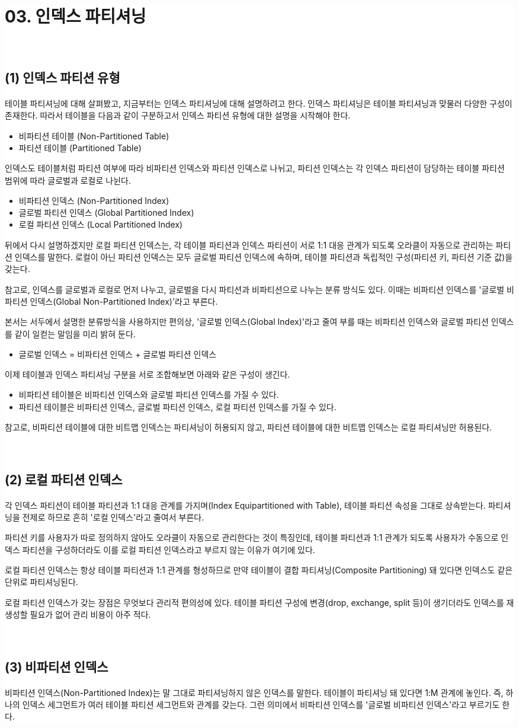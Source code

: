 # 03. 인덱스 파티셔닝

<br/>

## (1) 인덱스 파티션 유형
테이블 파티셔닝에 대해 살펴봤고, 지금부터는 인덱스 파티셔닝에 대해 설명하려고 한다. 인덱스 파티셔닝은 테이블 파티셔닝과 맞물러 다양한 구성이 존재한다.
따라서 테이블을 다음과 같이 구분하고서 인덱스 파티션 유형에 대한 설명을 시작해야 한다.
- 비파티션 테이블 (Non-Partitioned Table)
- 파티션 테이블 (Partitioned Table)

인덱스도 테이블처럼 파티션 여부에 따라 비파티션 인덱스와 파티션 인덱스로 나뉘고, 파티션 인덱스는 각 인덱스 파티션이 담당하는 테이블 파티션 범위에 따라 글로벌과 로컬로 나뉜다.
- 비파티션 인덱스 (Non-Partitioned Index)
- 글로벌 파티션 인덱스 (Global Partitioned Index)
- 로컬 파티션 인덱스 (Local Partitioned Index)

뒤에서 다시 설명하겠지만 로컬 파티션 인덱스는, 각 테이블 파티션과 인덱스 파티션이 서로 1:1 대응 관계가 되도록 오라클이 자동으로 관리하는 파티션 인덱스를 말한다.
로컬이 아닌 파티션 인덱스는 모두 글로벌 파티션 인덱스에 속하며, 테이블 파티션과 독립적인 구성(파티션 키, 파티션 기준 값)을 갖는다.

참고로, 인덱스를 글로벌과 로컬로 먼저 나누고, 글로벌을 다시 파티션과 비파티션으로 나누는 분류 방식도 있다. 이때는 비파티션 인덱스를 '글로벌 비파티션 인덱스(Global Non-Partitioned Index)'라고 부른다.

본서는 서두에서 설명한 분류방식을 사용하지만 편의상, '글로벌 인덱스(Global Index)'라고 줄여 부를 때는 비파티션 인덱스와 글로벌 파티션 인덱스를 같이 일컫는 말임을 미리 밝혀 둔다.

- 글로벌 인덱스 = 비파티션 인덱스 + 글로벌 파티션 인덱스

이제 테이블과 인덱스 파티셔닝 구분을 서로 조합해보면 아래와 같은 구성이 생긴다.
- 비파티션 테이블은 비파티션 인덱스와 글로벌 파티션 인덱스를 가질 수 있다.
- 파티션 테이블은 비파티션 인덱스, 글로벌 파티션 인덱스, 로컬 파티션 인덱스를 가질 수 있다.

참고로, 비파티션 테이블에 대한 비트맵 인덱스는 파티셔닝이 허용되지 않고, 파티션 테이블에 대한 비트맵 인덱스는 로컬 파티셔닝만 허용된다.

<br/>

## (2) 로컬 파티션 인덱스
각 인덱스 파티션이 테이블 파티션과 1:1 대응 관계를 가지며(Index Equipartitioned with Table), 테이블 파티션 속성을 그대로 상속받는다.
파티셔닝을 전제로 하므로 흔히 '로컬 인덱스'라고 줄여서 부른다.

파티션 키를 사용자가 따로 정의하지 않아도 오라클이 자동으로 관리한다는 것이 특징인데, 테이블 파티션과 1:1 관계가 되도록 사용자가 수동으로 인덱스 파티션을 구성하더라도 이를 로컬 파티션 인덱스라고
부르지 않는 이유가 여기에 있다.

로컬 파티션 인덱스는 항상 테이블 파티션과 1:1 관계를 형성하므로 만약 테이블이 결합 파티셔닝(Composite Partitioning) 돼 있다면 인덱스도 같은 단위로 파티셔닝된다.

로컬 파티션 인덱스가 갖는 장점은 무엇보다 관리적 편의성에 있다. 테이블 파티션 구성에 변경(drop, exchange, split 등)이 생기더라도 인덱스를 재생성할 필요가 없어 관리 비용이 아주 적다.

<br/>

## (3) 비파티션 인덱스
비파티션 인덱스(Non-Partitioned Index)는 말 그대로 파티셔닝하지 않은 인덱스를 말한다. 테이블이 파티셔닝 돼 있다면 1:M 관계에 놓인다.
즉, 하나의 인덱스 세그먼트가 여러 테이블 파티션 세그먼트와 관계를 갖는다. 그런 의미에서 비파티션 인덱스를 '글로벌 비파티션 인덱스'라고 부르기도 한다.
